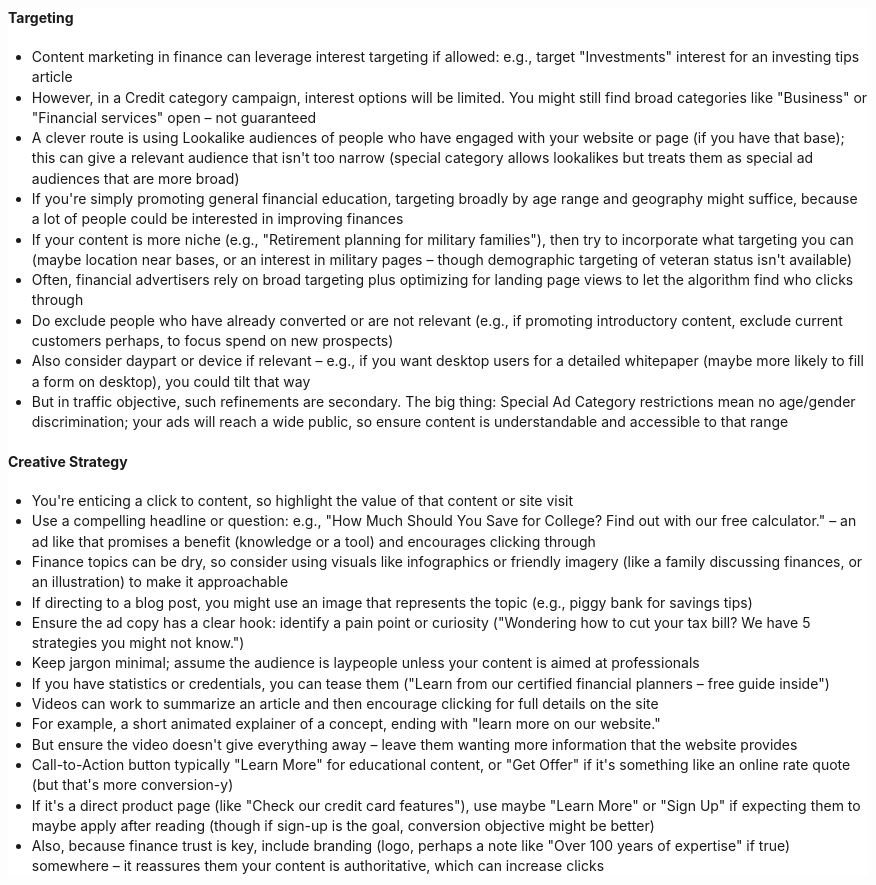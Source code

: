#### Targeting
- Content marketing in finance can leverage interest targeting if allowed: e.g., target "Investments" interest for an investing tips article
- However, in a Credit category campaign, interest options will be limited. You might still find broad categories like "Business" or "Financial services" open – not guaranteed
- A clever route is using Lookalike audiences of people who have engaged with your website or page (if you have that base); this can give a relevant audience that isn't too narrow (special category allows lookalikes but treats them as special ad audiences that are more broad)
- If you're simply promoting general financial education, targeting broadly by age range and geography might suffice, because a lot of people could be interested in improving finances
- If your content is more niche (e.g., "Retirement planning for military families"), then try to incorporate what targeting you can (maybe location near bases, or an interest in military pages – though demographic targeting of veteran status isn't available)
- Often, financial advertisers rely on broad targeting plus optimizing for landing page views to let the algorithm find who clicks through
- Do exclude people who have already converted or are not relevant (e.g., if promoting introductory content, exclude current customers perhaps, to focus spend on new prospects)
- Also consider daypart or device if relevant – e.g., if you want desktop users for a detailed whitepaper (maybe more likely to fill a form on desktop), you could tilt that way
- But in traffic objective, such refinements are secondary. The big thing: Special Ad Category restrictions mean no age/gender discrimination; your ads will reach a wide public, so ensure content is understandable and accessible to that range

#### Creative Strategy
- You're enticing a click to content, so highlight the value of that content or site visit
- Use a compelling headline or question: e.g., "How Much Should You Save for College? Find out with our free calculator." – an ad like that promises a benefit (knowledge or a tool) and encourages clicking through
- Finance topics can be dry, so consider using visuals like infographics or friendly imagery (like a family discussing finances, or an illustration) to make it approachable
- If directing to a blog post, you might use an image that represents the topic (e.g., piggy bank for savings tips)
- Ensure the ad copy has a clear hook: identify a pain point or curiosity ("Wondering how to cut your tax bill? We have 5 strategies you might not know.")
- Keep jargon minimal; assume the audience is laypeople unless your content is aimed at professionals
- If you have statistics or credentials, you can tease them ("Learn from our certified financial planners – free guide inside")
- Videos can work to summarize an article and then encourage clicking for full details on the site
- For example, a short animated explainer of a concept, ending with "learn more on our website."
- But ensure the video doesn't give everything away – leave them wanting more information that the website provides
- Call-to-Action button typically "Learn More" for educational content, or "Get Offer" if it's something like an online rate quote (but that's more conversion-y)
- If it's a direct product page (like "Check our credit card features"), use maybe "Learn More" or "Sign Up" if expecting them to maybe apply after reading (though if sign-up is the goal, conversion objective might be better)
- Also, because finance trust is key, include branding (logo, perhaps a note like "Over 100 years of expertise" if true) somewhere – it reassures them your content is authoritative, which can increase clicks
